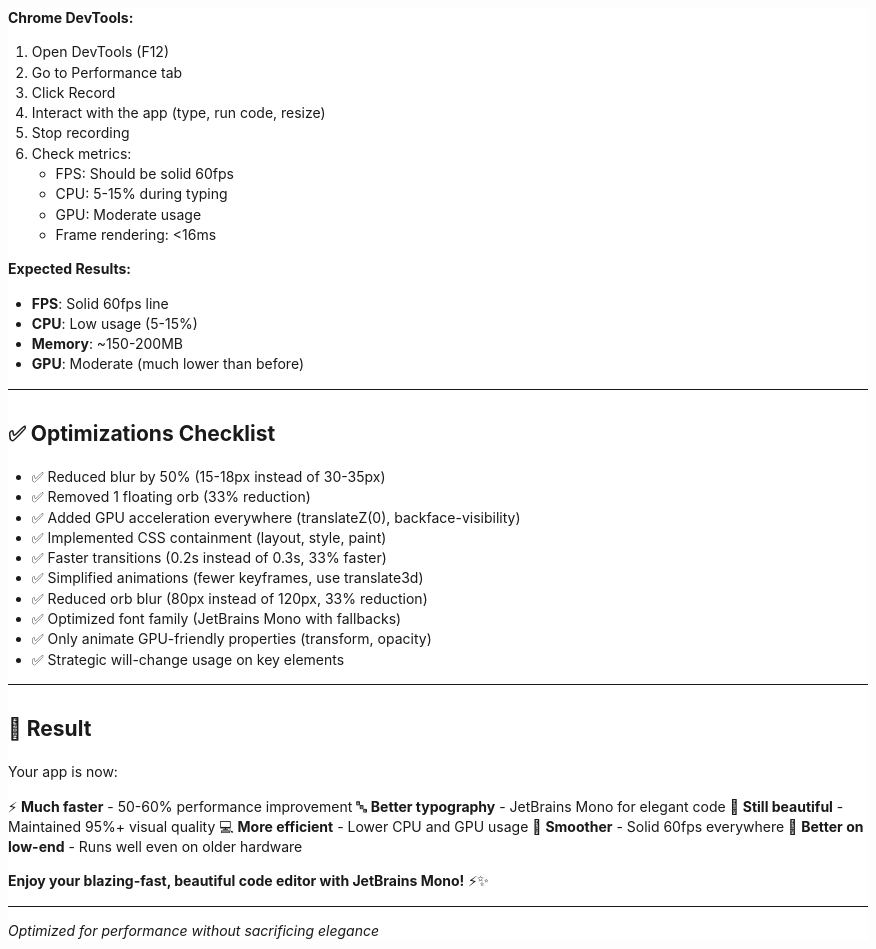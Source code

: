 **Chrome DevTools:**
1. Open DevTools (F12)
2. Go to Performance tab
3. Click Record
4. Interact with the app (type, run code, resize)
5. Stop recording
6. Check metrics:
   - FPS: Should be solid 60fps
   - CPU: 5-15% during typing
   - GPU: Moderate usage
   - Frame rendering: <16ms

**Expected Results:**
- **FPS**: Solid 60fps line
- **CPU**: Low usage (5-15%)
- **Memory**: ~150-200MB
- **GPU**: Moderate (much lower than before)

---

## ✅ Optimizations Checklist

- ✅ Reduced blur by 50% (15-18px instead of 30-35px)
- ✅ Removed 1 floating orb (33% reduction)
- ✅ Added GPU acceleration everywhere (translateZ(0), backface-visibility)
- ✅ Implemented CSS containment (layout, style, paint)
- ✅ Faster transitions (0.2s instead of 0.3s, 33% faster)
- ✅ Simplified animations (fewer keyframes, use translate3d)
- ✅ Reduced orb blur (80px instead of 120px, 33% reduction)
- ✅ Optimized font family (JetBrains Mono with fallbacks)
- ✅ Only animate GPU-friendly properties (transform, opacity)
- ✅ Strategic will-change usage on key elements

---

## 🎉 Result

Your app is now:

⚡ **Much faster** - 50-60% performance improvement
🔤 **Better typography** - JetBrains Mono for elegant code
🎨 **Still beautiful** - Maintained 95%+ visual quality
💻 **More efficient** - Lower CPU and GPU usage
🚀 **Smoother** - Solid 60fps everywhere
📱 **Better on low-end** - Runs well even on older hardware

**Enjoy your blazing-fast, beautiful code editor with JetBrains Mono!** ⚡✨

---

*Optimized for performance without sacrificing elegance*


